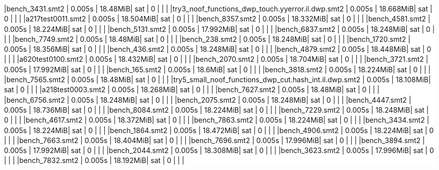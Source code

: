 |bench_3431.smt2                                              |    0.005s | 18.48MiB| sat | 0 |  |  |
|try3_noof_functions_dwp_touch.yyerror.il.dwp.smt2            |    0.005s | 18.668MiB| sat | 0 |  |  |
|a217test0011.smt2                                            |    0.005s | 18.504MiB| sat | 0 |  |  |
|bench_8357.smt2                                              |    0.005s | 18.332MiB| sat | 0 |  |  |
|bench_4581.smt2                                              |    0.005s | 18.224MiB| sat | 0 |  |  |
|bench_5131.smt2                                              |    0.005s | 17.992MiB| sat | 0 |  |  |
|bench_6837.smt2                                              |    0.005s | 18.248MiB| sat | 0 |  |  |
|bench_7749.smt2                                              |    0.005s | 18.48MiB| sat | 0 |  |  |
|bench_238.smt2                                               |    0.005s | 18.248MiB| sat | 0 |  |  |
|bench_1720.smt2                                              |    0.005s | 18.356MiB| sat | 0 |  |  |
|bench_436.smt2                                               |    0.005s | 18.248MiB| sat | 0 |  |  |
|bench_4879.smt2                                              |    0.005s | 18.448MiB| sat | 0 |  |  |
|a620test0100.smt2                                            |    0.005s | 18.432MiB| sat | 0 |  |  |
|bench_2070.smt2                                              |    0.005s | 18.704MiB| sat | 0 |  |  |
|bench_3721.smt2                                              |    0.005s | 17.992MiB| sat | 0 |  |  |
|bench_165.smt2                                               |    0.005s | 18.6MiB| sat | 0 |  |  |
|bench_3818.smt2                                              |    0.005s | 18.224MiB| sat | 0 |  |  |
|bench_7565.smt2                                              |    0.005s | 18.48MiB| sat | 0 |  |  |
|try5_small_noof_functions_dwp_cut.hash_int.il.dwp.smt2       |    0.005s | 18.108MiB| sat | 0 |  |  |
|a218test0003.smt2                                            |    0.005s | 18.268MiB| sat | 0 |  |  |
|bench_7627.smt2                                              |    0.005s | 18.48MiB| sat | 0 |  |  |
|bench_6756.smt2                                              |    0.005s | 18.248MiB| sat | 0 |  |  |
|bench_2075.smt2                                              |    0.005s | 18.248MiB| sat | 0 |  |  |
|bench_4447.smt2                                              |    0.005s | 18.736MiB| sat | 0 |  |  |
|bench_8084.smt2                                              |    0.005s | 18.224MiB| sat | 0 |  |  |
|bench_7229.smt2                                              |    0.005s | 18.248MiB| sat | 0 |  |  |
|bench_4617.smt2                                              |    0.005s | 18.372MiB| sat | 0 |  |  |
|bench_7863.smt2                                              |    0.005s | 18.224MiB| sat | 0 |  |  |
|bench_3434.smt2                                              |    0.005s | 18.224MiB| sat | 0 |  |  |
|bench_1864.smt2                                              |    0.005s | 18.472MiB| sat | 0 |  |  |
|bench_4906.smt2                                              |    0.005s | 18.224MiB| sat | 0 |  |  |
|bench_7663.smt2                                              |    0.005s | 18.404MiB| sat | 0 |  |  |
|bench_7696.smt2                                              |    0.005s | 17.996MiB| sat | 0 |  |  |
|bench_3894.smt2                                              |    0.005s | 17.992MiB| sat | 0 |  |  |
|bench_2044.smt2                                              |    0.005s | 18.308MiB| sat | 0 |  |  |
|bench_3623.smt2                                              |    0.005s | 17.996MiB| sat | 0 |  |  |
|bench_7832.smt2                                              |    0.005s | 18.192MiB| sat | 0 |  |  |